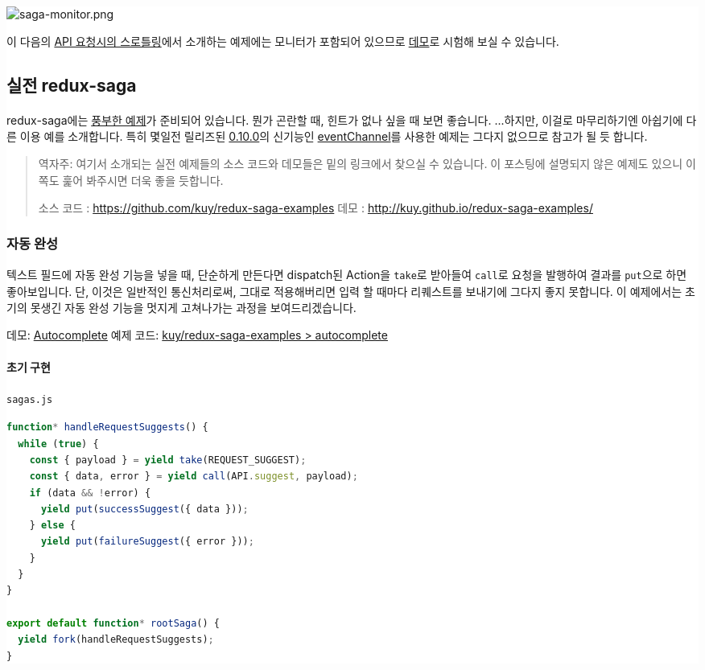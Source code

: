 

![saga-monitor.png](./assets/deal-with-async-process-by-redux-saga/saga-monitor.png "saga-monitor.png")

이 다음의 [API 요청시의 스로틀링](http://qiita.com/kuy/items/716affc808ebb3e1e8ac#api%E5%91%BC%E3%81%B3%E5%87%BA%E3%81%97%E3%81%AE%E3%82%B9%E3%83%AD%E3%83%83%E3%83%88%E3%83%AA%E3%83%B3%E3%82%B0)에서 소개하는 예제에는 모니터가 포함되어 있으므로 [데모](http://kuy.github.io/redux-saga-examples/throttle.html)로 시험해 보실 수 있습니다.



## 실전 redux-saga



redux-saga에는 [풍부한 예제](https://github.com/yelouafi/redux-saga/tree/master/examples)가 준비되어 있습니다. 뭔가 곤란할 때, 힌트가 없나 싶을 때 보면 좋습니다. ...하지만, 이걸로 마무리하기엔 아쉽기에 다른 이용 예를 소개합니다. 특히 몇일전 릴리즈된 [0.10.0](https://github.com/yelouafi/redux-saga/releases/tag/v0.10.0)의 신기능인 [eventChannel](http://yelouafi.github.io/redux-saga/docs/api/index.html#eventchannelsubscribe-buffer-matcher)를 사용한 예제는 그다지 없으므로 참고가 될 듯 합니다.



> 역자주: 여기서 소개되는 실전 예제들의 소스 코드와 데모들은 밑의 링크에서 찾으실 수 있습니다. 이 포스팅에 설명되지 않은 예제도 있으니 이쪽도 훑어 봐주시면 더욱 좋을 듯합니다.
>
> 소스 코드 : <https://github.com/kuy/redux-saga-examples>
> 데모 : <http://kuy.github.io/redux-saga-examples/>

### 자동 완성



텍스트 필드에 자동 완성 기능을 넣을 때, 단순하게 만든다면 dispatch된 Action을 `take`로 받아들여 `call`로 요청을 발행하여 결과를 `put`으로 하면 좋아보입니다. 단, 이것은 일반적인 통신처리로써, 그대로 적용해버리면 입력 할 때마다 리퀘스트를 보내기에 그다지 좋지 못합니다. 이 예제에서는 초기의 못생긴 자동 완성 기능을 멋지게 고쳐나가는 과정을 보여드리겠습니다.



데모: [Autocomplete](http://kuy.github.io/redux-saga-examples/autocomplete.html)
예제 코드: [kuy/redux-saga-examples > autocomplete](https://github.com/kuy/redux-saga-examples/tree/master/autocomplete)



#### 초기 구현



`sagas.js`

```js
function* handleRequestSuggests() {
  while (true) {
    const { payload } = yield take(REQUEST_SUGGEST);
    const { data, error } = yield call(API.suggest, payload);
    if (data && !error) {
      yield put(successSuggest({ data }));
    } else {
      yield put(failureSuggest({ error }));
    }
  }
}

export default function* rootSaga() {
  yield fork(handleRequestSuggests);
}
```
